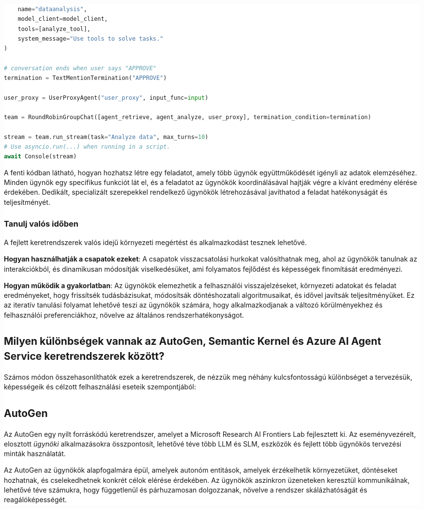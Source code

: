 ```python
    name="dataanalysis",
    model_client=model_client,
    tools=[analyze_tool],
    system_message="Use tools to solve tasks."
)

# conversation ends when user says "APPROVE"
termination = TextMentionTermination("APPROVE")

user_proxy = UserProxyAgent("user_proxy", input_func=input)

team = RoundRobinGroupChat([agent_retrieve, agent_analyze, user_proxy], termination_condition=termination)

stream = team.run_stream(task="Analyze data", max_turns=10)
# Use asyncio.run(...) when running in a script.
await Console(stream)
```

A fenti kódban látható, hogyan hozhatsz létre egy feladatot, amely több ügynök együttműködését igényli az adatok elemzéséhez. Minden ügynök egy specifikus funkciót lát el, és a feladatot az ügynökök koordinálásával hajtják végre a kívánt eredmény elérése érdekében. Dedikált, specializált szerepekkel rendelkező ügynökök létrehozásával javíthatod a feladat hatékonyságát és teljesítményét.

### Tanulj valós időben

A fejlett keretrendszerek valós idejű környezeti megértést és alkalmazkodást tesznek lehetővé.

**Hogyan használhatják a csapatok ezeket**: A csapatok visszacsatolási hurkokat valósíthatnak meg, ahol az ügynökök tanulnak az interakciókból, és dinamikusan módosítják viselkedésüket, ami folyamatos fejlődést és képességek finomítását eredményezi.

**Hogyan működik a gyakorlatban**: Az ügynökök elemezhetik a felhasználói visszajelzéseket, környezeti adatokat és feladat eredményeket, hogy frissítsék tudásbázisukat, módosítsák döntéshozatali algoritmusaikat, és idővel javítsák teljesítményüket. Ez az iteratív tanulási folyamat lehetővé teszi az ügynökök számára, hogy alkalmazkodjanak a változó körülményekhez és felhasználói preferenciákhoz, növelve az általános rendszerhatékonyságot.

## Milyen különbségek vannak az AutoGen, Semantic Kernel és Azure AI Agent Service keretrendszerek között?

Számos módon összehasonlíthatók ezek a keretrendszerek, de nézzük meg néhány kulcsfontosságú különbséget a tervezésük, képességeik és célzott felhasználási eseteik szempontjából:

## AutoGen

Az AutoGen egy nyílt forráskódú keretrendszer, amelyet a Microsoft Research AI Frontiers Lab fejlesztett ki. Az eseményvezérelt, elosztott *ügynöki* alkalmazásokra összpontosít, lehetővé téve több LLM és SLM, eszközök és fejlett több ügynökös tervezési minták használatát.

Az AutoGen az ügynökök alapfogalmára épül, amelyek autonóm entitások, amelyek érzékelhetik környezetüket, döntéseket hozhatnak, és cselekedhetnek konkrét célok elérése érdekében. Az ügynökök aszinkron üzeneteken keresztül kommunikálnak, lehetővé téve számukra, hogy függetlenül és párhuzamosan dolgozzanak, növelve a rendszer skálázhatóságát és reagálóképességét.
